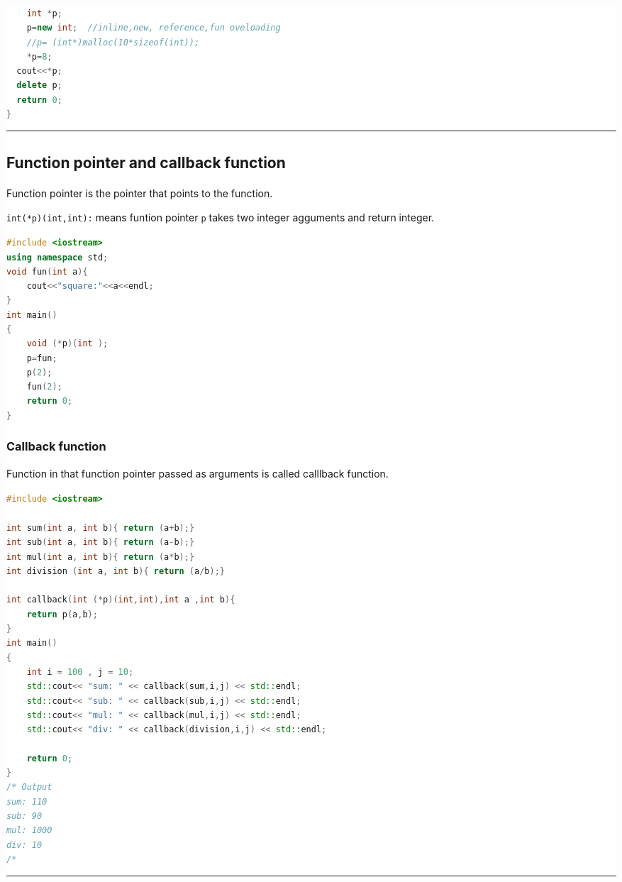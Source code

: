 ```cpp
    int *p;
    p=new int;  //inline,new, reference,fun oveloading
    //p= (int*)malloc(10*sizeof(int));
    *p=8;
  cout<<*p;
  delete p;
  return 0;
}
```
---
## Function pointer and callback function

Function pointer is the pointer that points to the function.

`int(*p)(int,int):` means funtion pointer `p` takes two integer agguments and return integer. 
```cpp
#include <iostream>
using namespace std;
void fun(int a){
    cout<<"square:"<<a<<endl;
}
int main()
{
    void (*p)(int );
    p=fun;
    p(2);
    fun(2);
    return 0;
}

```
### Callback function 
Function in that function pointer passed as arguments is called calllback function.
```cpp
#include <iostream>

int sum(int a, int b){ return (a+b);}
int sub(int a, int b){ return (a-b);}
int mul(int a, int b){ return (a*b);}
int division (int a, int b){ return (a/b);}

int callback(int (*p)(int,int),int a ,int b){
    return p(a,b);
}
int main()
{
    int i = 100 , j = 10;
    std::cout<< "sum: " << callback(sum,i,j) << std::endl;
    std::cout<< "sub: " << callback(sub,i,j) << std::endl;
    std::cout<< "mul: " << callback(mul,i,j) << std::endl;
    std::cout<< "div: " << callback(division,i,j) << std::endl;

    return 0;
}
/* Output
sum: 110
sub: 90
mul: 1000
div: 10
/*
```
---